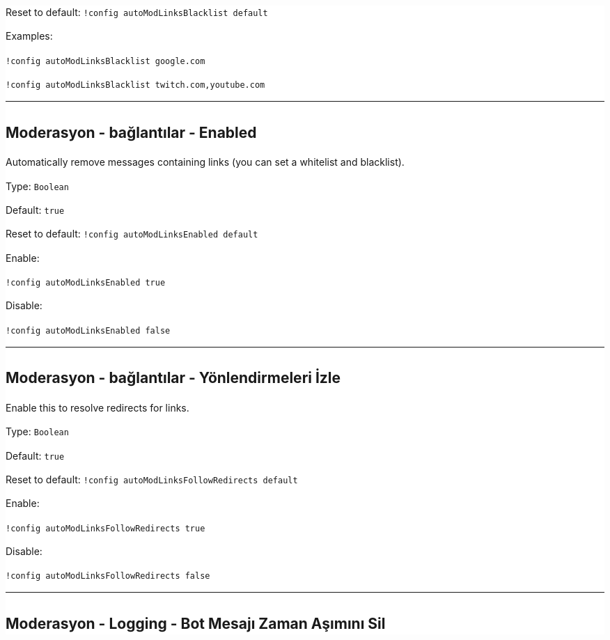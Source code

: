 Reset to default:
`!config autoModLinksBlacklist default`

Examples:

`!config autoModLinksBlacklist google.com`

`!config autoModLinksBlacklist twitch.com,youtube.com`

<a name=autoModLinksEnabled></a>

---

## Moderasyon - bağlantılar - Enabled

Automatically remove messages containing links (you can set a whitelist and blacklist).

Type: `Boolean`

Default: `true`

Reset to default:
`!config autoModLinksEnabled default`

Enable:

`!config autoModLinksEnabled true`

Disable:

`!config autoModLinksEnabled false`

<a name=autoModLinksFollowRedirects></a>

---

## Moderasyon - bağlantılar - Yönlendirmeleri İzle

Enable this to resolve redirects for links.

Type: `Boolean`

Default: `true`

Reset to default:
`!config autoModLinksFollowRedirects default`

Enable:

`!config autoModLinksFollowRedirects true`

Disable:

`!config autoModLinksFollowRedirects false`

<a name=autoModDeleteBotMessageTimeoutInSeconds></a>

---

## Moderasyon - Logging - Bot Mesajı Zaman Aşımını Sil
